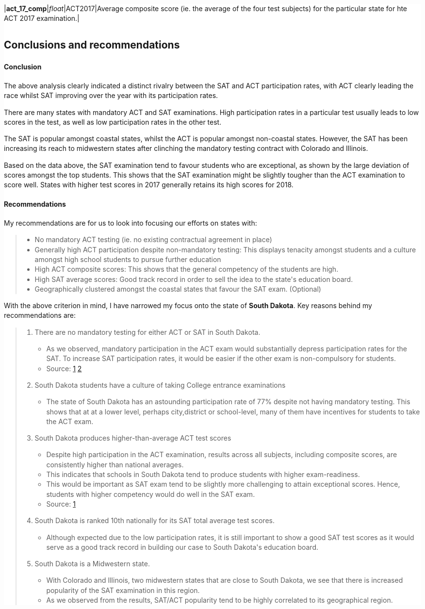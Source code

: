 |**act_17_comp**|*float*|ACT2017|Average composite score (ie. the average of the four test subjects) for the particular state for hte ACT 2017 examination.|

## Conclusions and recommendations
#### Conclusion
The above analysis clearly indicated a distinct rivalry between the SAT and ACT participation rates, with ACT clearly leading the race whilst SAT improving over the year with its participation rates.

There are many states with mandatory ACT and SAT examinations. High participation rates in a particular test usually leads to low scores in the test, as well as low participation rates in the other test.

The SAT is popular amongst coastal states, whilst the ACT is popular amongst non-coastal states. However, the SAT has been increasing its reach to midwestern states after clinching the mandatory testing contract with Colorado and Illinois.

Based on the data above, the SAT examination tend to favour students who are exceptional, as shown by the large deviation of scores amongst the top students. This shows that the SAT examination might be slightly tougher than the ACT examination to score well. States with higher test scores in 2017 generally retains its high scores for 2018.

#### Recommendations
My recommendations are for us to look into focusing our efforts on states with:<blockquote>
- No mandatory ACT testing (ie. no existing contractual agreement in place)
- Generally high ACT participation despite non-mandatory testing: This displays tenacity amongst students and a culture amongst high school students to pursue further education
- High ACT composite scores: This shows that the general competency of the students are high.
- High SAT average scores: Good track record in order to sell the idea to the state's education board.
- Geographically clustered amongst the coastal states that favour the SAT exam. (Optional)</blockquote>

With the above criterion in mind, I have narrowed my focus onto the state of **South Dakota**. Key reasons behind my recommendations are:
<blockquote>

1. There are no mandatory testing for either ACT or SAT in South Dakota.
   - As we observed, mandatory participation in the ACT exam would substantially depress participation rates for the SAT. To increase SAT participation rates, it would be easier if the other exam is non-compulsory for students.
   - Source: [1](https://blog.prepscholar.com/which-states-require-the-act-full-list-and-advice) [2](https://www.testive.com/state-sat-act/)

2. South Dakota students have a culture of taking College entrance examinations
   - The state of South Dakota has an astounding participation rate of 77% despite not having mandatory testing. This shows that at at a lower level, perhaps city,district or school-level, many of them have incentives for students to take the ACT exam.

3. South Dakota produces higher-than-average ACT test scores
    - Despite high participation in the ACT examination, results across all subjects, including composite scores, are consistently higher than national averages.
    - This indicates that schools in South Dakota tend to produce students with higher exam-readiness.
    - This would be important as SAT exam tend to be slightly more challenging to attain exceptional scores. Hence, students with higher competency would do well in the SAT exam.
    - Source: [1](http://www.act.org/content/dam/act/unsecured/documents/cccr-2019/South-Dakota-CCCR-2019.pdf)
4. South Dakota is ranked 10th nationally for its SAT total average test scores.
    - Although expected due to the low participation rates, it is still important to show a good SAT test scores as it would serve as a good track record in building our case to South Dakota's education board.
5. South Dakota is a Midwestern state.
    - With Colorado and Illinois, two midwestern states that are close to South Dakota, we see that there is increased popularity of the SAT examination in this region.
    - As we observed from the results, SAT/ACT popularity tend to be highly correlated to its geographical region.